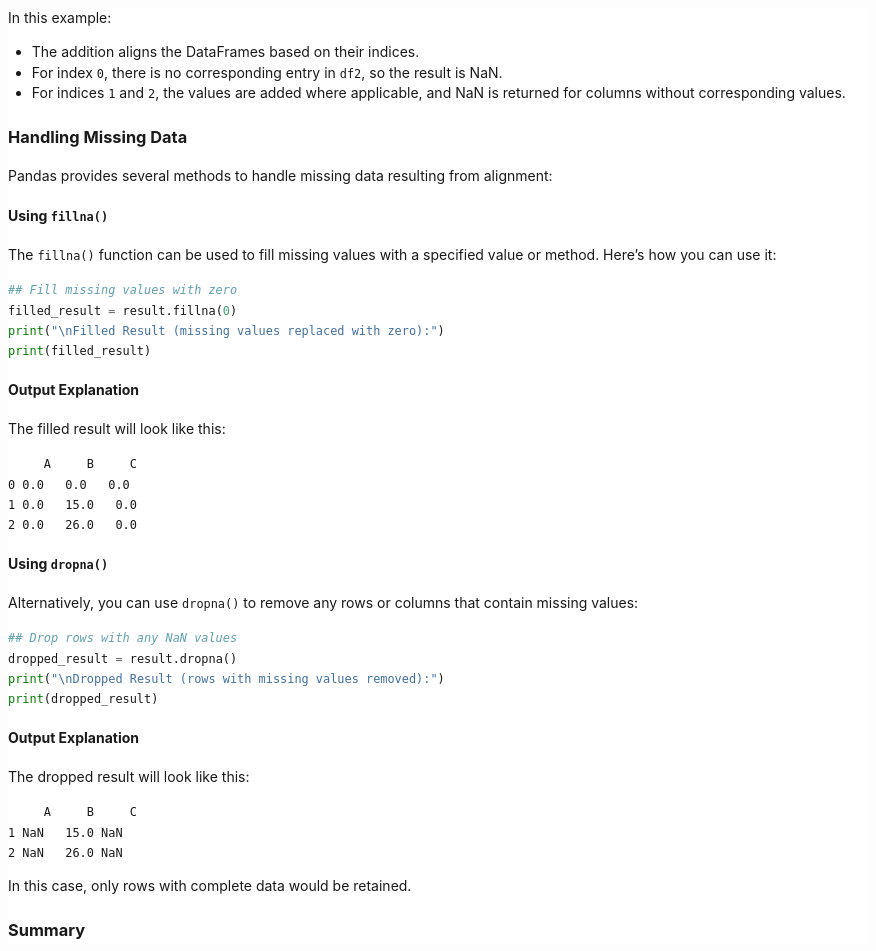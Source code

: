 In this example:

- The addition aligns the DataFrames based on their indices.
- For index `0`, there is no corresponding entry in `df2`, so the result is NaN.
- For indices `1` and `2`, the values are added where applicable, and NaN is returned for columns without corresponding values.

### Handling Missing Data

Pandas provides several methods to handle missing data resulting from alignment:

#### Using `fillna()`

The `fillna()` function can be used to fill missing values with a specified value or method. Here’s how you can use it:

```python
## Fill missing values with zero
filled_result = result.fillna(0)
print("\nFilled Result (missing values replaced with zero):")
print(filled_result)
```

#### Output Explanation

The filled result will look like this:

```
     A     B     C
0 0.0   0.0   0.0
1 0.0   15.0   0.0
2 0.0   26.0   0.0
```

#### Using `dropna()`

Alternatively, you can use `dropna()` to remove any rows or columns that contain missing values:

```python
## Drop rows with any NaN values
dropped_result = result.dropna()
print("\nDropped Result (rows with missing values removed):")
print(dropped_result)
```

#### Output Explanation

The dropped result will look like this:

```
     A     B     C
1 NaN   15.0 NaN
2 NaN   26.0 NaN
```

In this case, only rows with complete data would be retained.

### Summary
